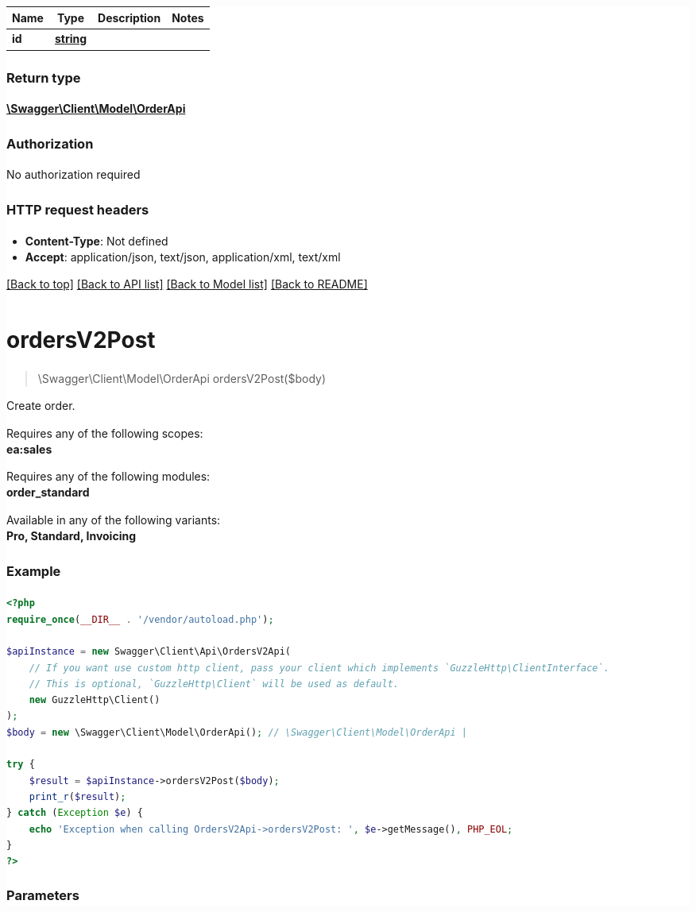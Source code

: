 Name | Type | Description  | Notes
------------- | ------------- | ------------- | -------------
 **id** | [**string**](../Model/.md)|  |

### Return type

[**\Swagger\Client\Model\OrderApi**](../Model/OrderApi.md)

### Authorization

No authorization required

### HTTP request headers

 - **Content-Type**: Not defined
 - **Accept**: application/json, text/json, application/xml, text/xml

[[Back to top]](#) [[Back to API list]](../../README.md#documentation-for-api-endpoints) [[Back to Model list]](../../README.md#documentation-for-models) [[Back to README]](../../README.md)

# **ordersV2Post**
> \Swagger\Client\Model\OrderApi ordersV2Post($body)

Create order.

<p>Requires any of the following scopes: <br><b>ea:sales</b></p><p>Requires any of the following modules: <br><b>order_standard</b></p><p>Available in any of the following variants: <br><b>Pro, Standard, Invoicing</b></p>

### Example
```php
<?php
require_once(__DIR__ . '/vendor/autoload.php');

$apiInstance = new Swagger\Client\Api\OrdersV2Api(
    // If you want use custom http client, pass your client which implements `GuzzleHttp\ClientInterface`.
    // This is optional, `GuzzleHttp\Client` will be used as default.
    new GuzzleHttp\Client()
);
$body = new \Swagger\Client\Model\OrderApi(); // \Swagger\Client\Model\OrderApi | 

try {
    $result = $apiInstance->ordersV2Post($body);
    print_r($result);
} catch (Exception $e) {
    echo 'Exception when calling OrdersV2Api->ordersV2Post: ', $e->getMessage(), PHP_EOL;
}
?>
```

### Parameters
